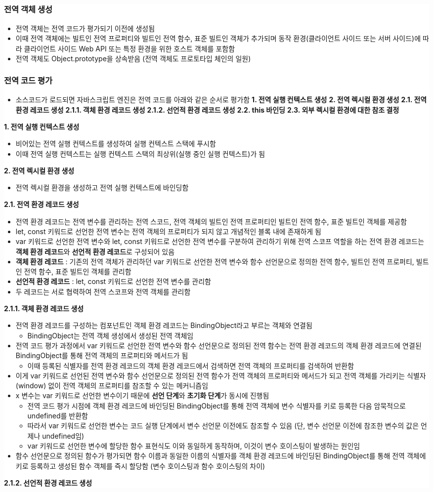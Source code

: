 ### 전역 객체 생성

- 전역 객체는 전역 코드가 평가되기 이전에 생성됨
- 이때 전역 객체에는 빌트인 전역 프로퍼티와 빌트인 전역 함수, 표준 빌트인 객체가 추가되며 동작 환경(클라이언트 사이드 또는 서버 사이드)에 따라 클라이언트 사이드 Web API 또는 특정 환경을 위한 호스트 객체를 포함함
- 전역 객체도 Object.prototype을 상속받음 (전역 객체도 프로토타입 체인의 일원)

### 전역 코드 평가

- 소스코드가 로드되면 자바스크립트 엔진은 전역 코드를 아래와 같은 순서로 평가함
  **1. 전역 실행 컨텍스트 생성**
  **2. 전역 렉시컬 환경 생성**
  **2.1. 전역 환경 레코드 생성**
  **2.1.1. 객체 환경 레코드 생성**
  **2.1.2. 선언적 환경 레코드 생성**
  **2.2. this 바인딩**
  **2.3. 외부 렉시컬 환경에 대한 참조 결정**

**1. 전역 실행 컨텍스트 생성**

- 비어있는 전역 실행 컨텍스트를 생성하여 실행 컨텍스트 스택에 푸시함
- 이때 전역 실행 컨텍스트는 실행 컨텍스트 스택의 최상위(실행 중인 실행 컨텍스트)가 됨

**2. 전역 렉시컬 환경 생성**

- 전역 렉시컬 환경을 생성하고 전역 실행 컨텍스트에 바인딩함

**2.1. 전역 환경 레코드 생성**

- 전역 환경 레코드는 전역 변수를 관리하는 전역 스코드, 전역 객체의 빌트인 전역 프로퍼티인 빌트인 전역 함수, 표준 빌트인 객체를 제공함
- let, const 키워드로 선언한 전역 변수는 전역 객체의 프로퍼티가 되지 않고 개념적인 블록 내에 존재하게 됨
- var 키워드로 선언한 전역 변수와 let, const 키워드로 선언한 전역 변수를 구분하여 관리하기 위해 전역 스코프 역할을 하는 전역 환경 레코드는 **객체 환경 레코드**와 **선언적 환경 레코드**로 구성되어 있음
- **객체 환경 레코드** : 기존의 전역 객체가 관리하던 var 키워드로 선언한 전역 변수와 함수 선언문으로 정의한 전역 함수, 빌트인 전역 프로퍼티, 빌트인 전역 함수, 표준 빌트인 객체를 관리함
- **선언적 환경 레코드** : let, const 키워드로 선언한 전역 변수를 관리함
- 두 레코드는 서로 협력하여 전역 스코프와 전역 객체를 관리함

**2.1.1. 객체 환경 레코드 생성**

- 전역 환경 레코드를 구성하는 컴포넌트인 객체 환경 레코드는 BindingObject라고 부르는 객체와 연결됨
  - BindingObject는 전역 객체 생성에서 생성된 전역 객체임
- 전역 코드 평가 과정에서 var 키워드로 선언한 전역 변수와 함수 선언문으로 정의된 전역 함수는 전역 환경 레코드의 객체 환경 레코드에 연결된 BindingObject를 통해 전역 객체의 프로퍼티와 메서드가 됨
  - 이때 등록된 식별자를 전역 환경 레코드의 객체 환경 레코드에서 검색하면 전역 객체의 프로퍼티를 검색하여 반환함
- 이게 var 키워드로 선언된 전역 변수와 함수 선언문으로 정의된 전역 함수가 전역 객체의 프로퍼티와 메서드가 되고 전역 객체를 가리키는 식별자(window) 없이 전역 객체의 프로퍼티를 참조할 수 있는 메커니즘임
- x 변수는 var 키워드로 선언한 변수이기 때문에 **선언 단계**와 **초기화 단계**가 동시에 진행됨
  - 전역 코드 평가 시점에 객체 환경 레코드에 바인딩된 BindingObject를 통해 전역 객체에 변수 식별자를 키로 등록한 다음 암묵적으로 undefined를 반환함
  - 따라서 var 키워드로 선언한 변수는 코드 실행 단계에서 변수 선언문 이전에도 참조할 수 있음 (단, 변수 선언문 이전에 참조한 변수의 값은 언제나 undefined임)
  - var 키워드로 선언한 변수에 할당한 함수 표현식도 이와 동일하게 동작하며, 이것이 변수 호이스팅이 발생하는 원인임
- 함수 선언문으로 정의된 함수가 평가되면 함수 이름과 동일한 이름의 식별자를 객체 환경 레코드에 바인딩된 BindingObject를 통해 전역 객체에 키로 등록하고 생성된 함수 객체를 즉시 할당함 (변수 호이스팅과 함수 호이스팅의 차이)

**2.1.2. 선언적 환경 레코드 생성**
